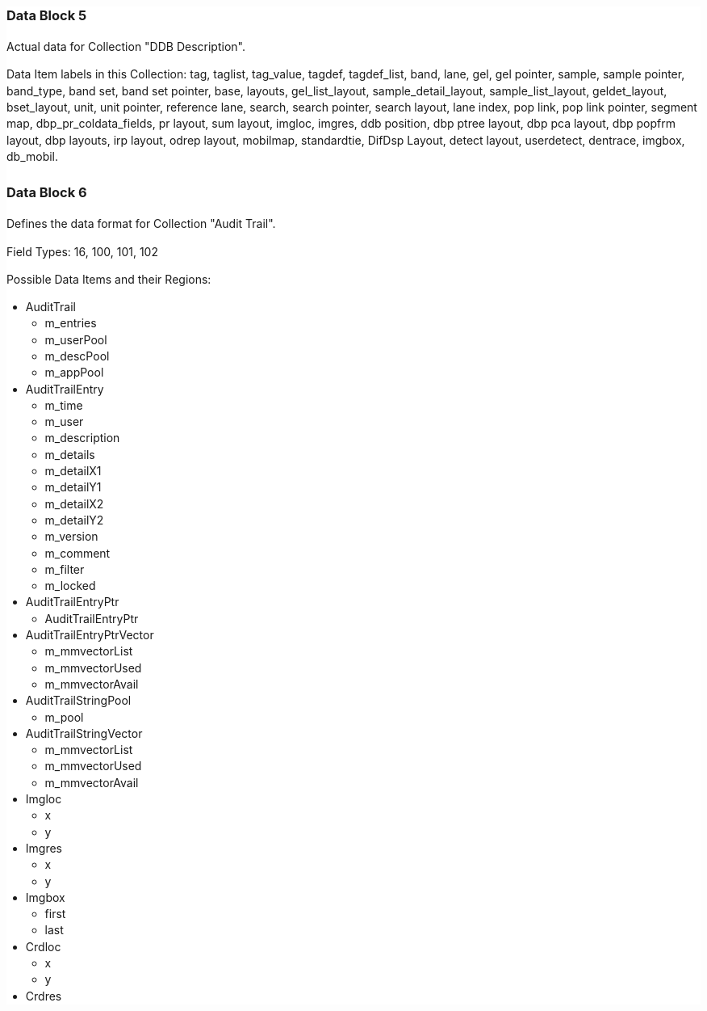 
### Data Block 5
Actual data for Collection "DDB Description".

Data Item labels in this Collection: tag, taglist, tag\_value, tagdef,
tagdef\_list, band, lane, gel, gel pointer, sample, sample pointer, band\_type,
band set, band set pointer, base, layouts, gel\_list\_layout,
sample\_detail\_layout, sample\_list\_layout, geldet\_layout, bset\_layout, unit,
unit pointer, reference lane, search, search pointer, search layout, lane index,
pop link, pop link pointer, segment map, dbp\_pr\_coldata\_fields, pr layout,
sum layout, imgloc, imgres, ddb position, dbp ptree layout, dbp pca layout,
dbp popfrm layout, dbp layouts, irp layout, odrep layout, mobilmap, standardtie,
DifDsp Layout, detect layout, userdetect, dentrace, imgbox, db\_mobil.


### Data Block 6
Defines the data format for Collection "Audit Trail".

Field Types: 16, 100, 101, 102

Possible Data Items and their Regions:

* AuditTrail
    * m\_entries
    * m\_userPool
    * m\_descPool
    * m\_appPool
* AuditTrailEntry
    * m\_time
    * m\_user
    * m\_description
    * m\_details
    * m\_detailX1
    * m\_detailY1
    * m\_detailX2
    * m\_detailY2
    * m\_version
    * m\_comment
    * m\_filter
    * m\_locked
* AuditTrailEntryPtr
    * AuditTrailEntryPtr
* AuditTrailEntryPtrVector
    * m\_mmvectorList
    * m\_mmvectorUsed
    * m\_mmvectorAvail
* AuditTrailStringPool
    * m\_pool
* AuditTrailStringVector
    * m\_mmvectorList
    * m\_mmvectorUsed
    * m\_mmvectorAvail
* Imgloc
    * x
    * y
* Imgres
    * x
    * y
* Imgbox
    * first
    * last
* Crdloc
    * x
    * y
* Crdres